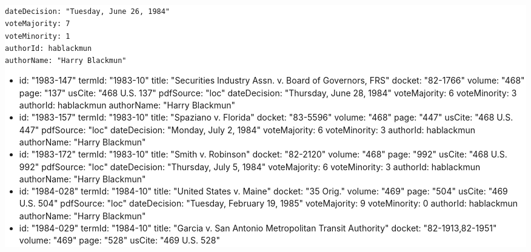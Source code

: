     dateDecision: "Tuesday, June 26, 1984"
    voteMajority: 7
    voteMinority: 1
    authorId: hablackmun
    authorName: "Harry Blackmun"
  - id: "1983-147"
    termId: "1983-10"
    title: "Securities Industry Assn. v. Board of Governors, FRS"
    docket: "82-1766"
    volume: "468"
    page: "137"
    usCite: "468 U.S. 137"
    pdfSource: "loc"
    dateDecision: "Thursday, June 28, 1984"
    voteMajority: 6
    voteMinority: 3
    authorId: hablackmun
    authorName: "Harry Blackmun"
  - id: "1983-157"
    termId: "1983-10"
    title: "Spaziano v. Florida"
    docket: "83-5596"
    volume: "468"
    page: "447"
    usCite: "468 U.S. 447"
    pdfSource: "loc"
    dateDecision: "Monday, July 2, 1984"
    voteMajority: 6
    voteMinority: 3
    authorId: hablackmun
    authorName: "Harry Blackmun"
  - id: "1983-172"
    termId: "1983-10"
    title: "Smith v. Robinson"
    docket: "82-2120"
    volume: "468"
    page: "992"
    usCite: "468 U.S. 992"
    pdfSource: "loc"
    dateDecision: "Thursday, July 5, 1984"
    voteMajority: 6
    voteMinority: 3
    authorId: hablackmun
    authorName: "Harry Blackmun"
  - id: "1984-028"
    termId: "1984-10"
    title: "United States v. Maine"
    docket: "35 Orig."
    volume: "469"
    page: "504"
    usCite: "469 U.S. 504"
    pdfSource: "loc"
    dateDecision: "Tuesday, February 19, 1985"
    voteMajority: 9
    voteMinority: 0
    authorId: hablackmun
    authorName: "Harry Blackmun"
  - id: "1984-029"
    termId: "1984-10"
    title: "Garcia v. San Antonio Metropolitan Transit Authority"
    docket: "82-1913,82-1951"
    volume: "469"
    page: "528"
    usCite: "469 U.S. 528"